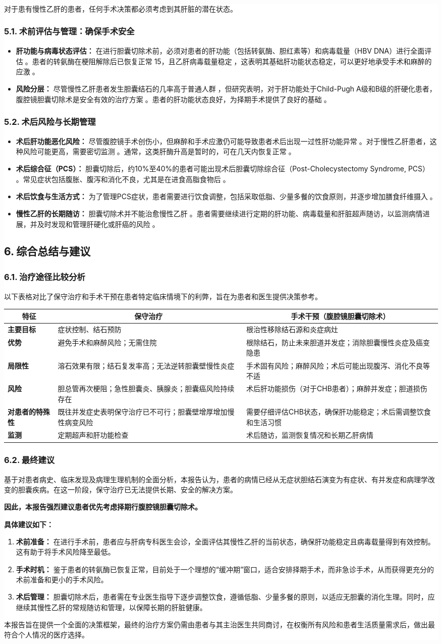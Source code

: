 对于患有慢性乙肝的患者，任何手术决策都必须考虑到其肝脏的潜在状态。

### 5.1. 术前评估与管理：确保手术安全

- **肝功能与病毒状态评估：** 在进行胆囊切除术前，必须对患者的肝功能（包括转氨酶、胆红素等）和病毒载量（HBV DNA）进行全面评估 。患者的转氨酶在梗阻解除后已恢复正常 15，且乙肝病毒载量稳定 ，这表明其基础肝功能状态稳定，可以更好地承受手术和麻醉的应激 。
    
- **风险分层：** 尽管慢性乙肝患者发生胆囊结石的几率高于普通人群 ，但研究表明，对于肝功能处于Child-Pugh A级和B级的肝硬化患者，腹腔镜胆囊切除术是安全有效的治疗方案 。患者的肝功能状态良好，为择期手术提供了良好的基础 。
    

### 5.2. 术后风险与长期管理

- **术后肝功能恶化风险：** 尽管腹腔镜手术创伤小，但麻醉和手术应激仍可能导致患者术后出现一过性肝功能异常 。对于慢性乙肝患者，这种风险可能更高，需要密切监测 。通常，这类肝酶升高是暂时的，可在几天内恢复正常 。
    
- **术后综合征（PCS）：** 胆囊切除后，约10%至40%的患者可能出现术后胆囊切除综合征（Post-Cholecystectomy Syndrome, PCS） 。常见症状包括腹胀、腹泻和消化不良，尤其是在进食高脂食物后 。
    
- **术后饮食与生活方式：** 为了管理PCS症状，患者需要进行饮食调整，包括采取低脂、少量多餐的饮食原则，并逐步增加膳食纤维摄入 。
    
- **慢性乙肝的长期随访：** 胆囊切除术并不能治愈慢性乙肝 。患者需要继续进行定期的肝功能、病毒载量和肝脏超声随访，以监测病情进展，并及时发现和管理肝硬化或肝癌的风险 。
    

## 6. 综合总结与建议

### 6.1. 治疗途径比较分析

以下表格对比了保守治疗和手术干预在患者特定临床情境下的利弊，旨在为患者和医生提供决策参考。

|特征|保守治疗|手术干预（腹腔镜胆囊切除术）|
|---|---|---|
|**主要目标**|症状控制、结石预防|根治性移除结石源和炎症病灶|
|**优势**|避免手术和麻醉风险；无需住院|根除结石，防止未来胆道并发症；消除胆囊慢性炎症及癌变隐患|
|**局限性**|溶石效果有限；结石复发率高；无法逆转胆囊壁慢性炎症|手术固有风险；麻醉风险；术后可能出现腹泻、消化不良等不适|
|**风险**|胆总管再次梗阻；急性胆囊炎、胰腺炎；胆囊癌风险持续存在|术后肝功能损伤（对于CHB患者）；麻醉并发症；胆道损伤|
|**对患者的特殊性**|既往并发症史表明保守治疗已不可行；胆囊壁增厚增加慢性病变风险|需要仔细评估CHB状态，确保肝功能稳定；术后需调整饮食和生活习惯|
|**监测**|定期超声和肝功能检查|术后随访，监测恢复情况和长期乙肝病情|

### 6.2. 最终建议

基于对患者病史、临床发现及病理生理机制的全面分析，本报告认为，患者的病情已经从无症状胆结石演变为有症状、有并发症和病理学改变的胆囊疾病。在这一阶段，保守治疗已无法提供长期、安全的解决方案。

**因此，本报告强烈建议患者优先考虑择期行腹腔镜胆囊切除术。**

**具体建议如下：**

1. **术前准备：** 在进行手术前，患者应与肝病专科医生会诊，全面评估其慢性乙肝的当前状态，确保肝功能稳定且病毒载量得到有效控制。这有助于将手术风险降至最低。
    
2. **手术时机：** 鉴于患者的转氨酶已恢复正常，目前处于一个理想的“缓冲期”窗口，适合安排择期手术，而非急诊手术，从而获得更充分的术前准备和更小的手术风险。
    
3. **术后管理：** 胆囊切除术后，患者需在专业医生指导下逐步调整饮食，遵循低脂、少量多餐的原则，以适应无胆囊的消化生理。同时，应继续其慢性乙肝的常规随访和管理，以保障长期的肝脏健康。
    

本报告旨在提供一个全面的决策框架，最终的治疗方案仍需由患者与其主治医生共同商讨，在权衡所有风险和患者生活质量需求后，做出最符合个人情况的医疗选择。